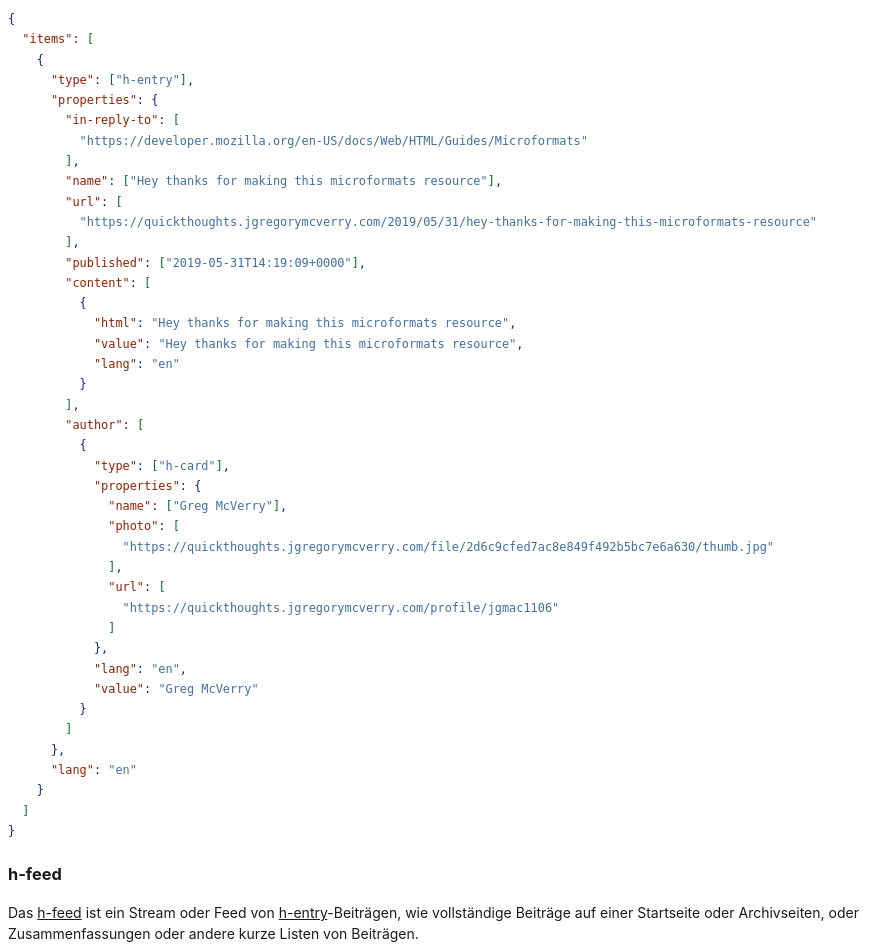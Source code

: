 ```json
{
  "items": [
    {
      "type": ["h-entry"],
      "properties": {
        "in-reply-to": [
          "https://developer.mozilla.org/en-US/docs/Web/HTML/Guides/Microformats"
        ],
        "name": ["Hey thanks for making this microformats resource"],
        "url": [
          "https://quickthoughts.jgregorymcverry.com/2019/05/31/hey-thanks-for-making-this-microformats-resource"
        ],
        "published": ["2019-05-31T14:19:09+0000"],
        "content": [
          {
            "html": "Hey thanks for making this microformats resource",
            "value": "Hey thanks for making this microformats resource",
            "lang": "en"
          }
        ],
        "author": [
          {
            "type": ["h-card"],
            "properties": {
              "name": ["Greg McVerry"],
              "photo": [
                "https://quickthoughts.jgregorymcverry.com/file/2d6c9cfed7ac8e849f492b5bc7e6a630/thumb.jpg"
              ],
              "url": [
                "https://quickthoughts.jgregorymcverry.com/profile/jgmac1106"
              ]
            },
            "lang": "en",
            "value": "Greg McVerry"
          }
        ]
      },
      "lang": "en"
    }
  ]
}
```

### h-feed

Das [h-feed](https://microformats.org/wiki/h-feed) ist ein Stream oder Feed von [h-entry](https://microformats.org/wiki/h-entry)-Beiträgen, wie vollständige Beiträge auf einer Startseite oder Archivseiten, oder Zusammenfassungen oder andere kurze Listen von Beiträgen.

